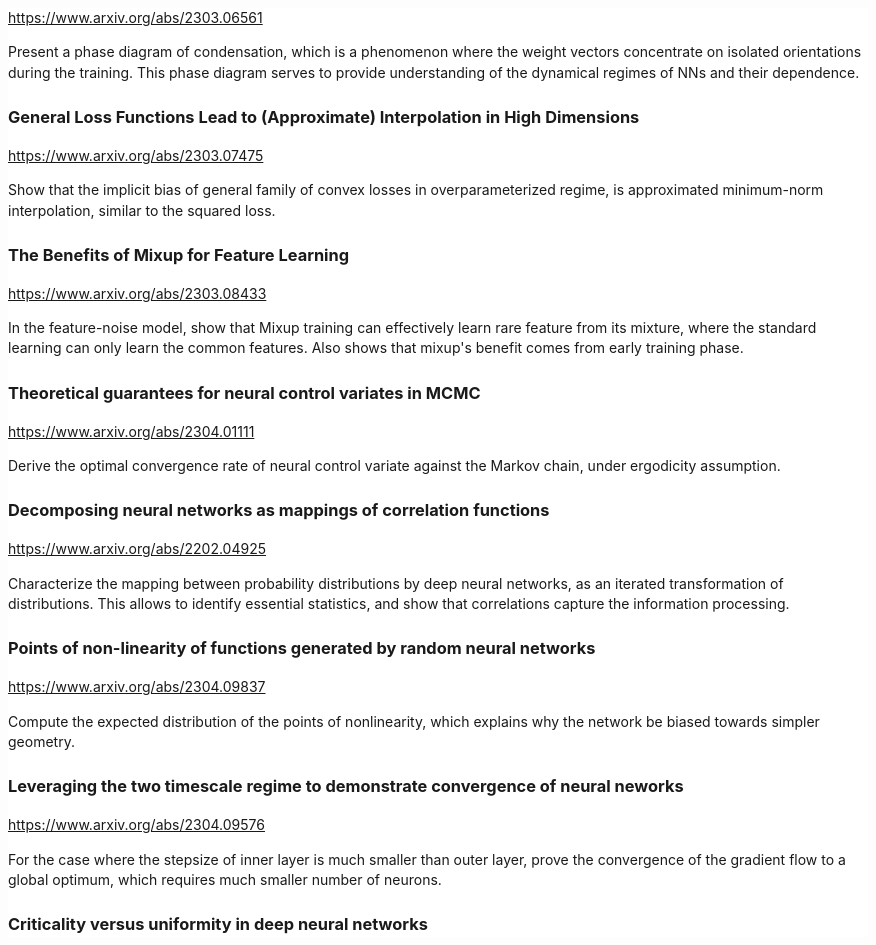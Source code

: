 <https://www.arxiv.org/abs/2303.06561>

Present a phase diagram of condensation, which is a phenomenon where the weight vectors concentrate on isolated orientations during the training. This phase diagram serves to provide understanding of the dynamical regimes of NNs and their dependence.

### General Loss Functions Lead to (Approximate) Interpolation in High Dimensions

<https://www.arxiv.org/abs/2303.07475>

Show that the implicit bias of general family of convex losses in overparameterized regime, is approximated minimum-norm interpolation, similar to the squared loss.

### The Benefits of Mixup for Feature Learning

<https://www.arxiv.org/abs/2303.08433>

In the feature-noise model, show that Mixup training can effectively learn rare feature from its mixture, where the standard learning can only learn the common features. Also shows that mixup's benefit comes from early training phase.

### Theoretical guarantees for neural control variates in MCMC

<https://www.arxiv.org/abs/2304.01111>

Derive the optimal convergence rate of neural control variate against the Markov chain, under ergodicity assumption.

### Decomposing neural networks as mappings of correlation functions

<https://www.arxiv.org/abs/2202.04925>

Characterize the mapping between probability distributions by deep neural networks, as an iterated transformation of distributions. This allows to identify essential statistics, and show that correlations capture the information processing.

### Points of non-linearity of functions generated by random neural networks

<https://www.arxiv.org/abs/2304.09837>

Compute the expected distribution of the points of nonlinearity, which explains why the network be biased towards simpler geometry.

### Leveraging the two timescale regime to demonstrate convergence of neural neworks

<https://www.arxiv.org/abs/2304.09576>

For the case where the stepsize of inner layer is much smaller than outer layer, prove the convergence of the gradient flow to a global optimum, which requires much smaller number of neurons.

### Criticality versus uniformity in deep neural networks
